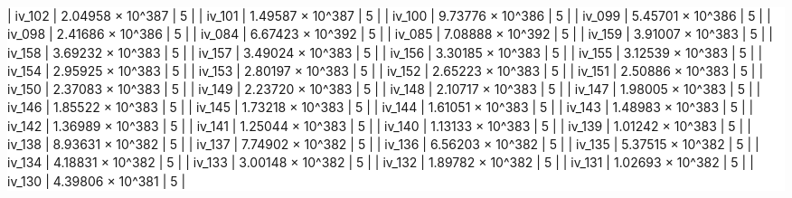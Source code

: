 | iv_102 | 2.04958 × 10^387 | 5 |
| iv_101 | 1.49587 × 10^387 | 5 |
| iv_100 | 9.73776 × 10^386 | 5 |
| iv_099 | 5.45701 × 10^386 | 5 |
| iv_098 | 2.41686 × 10^386 | 5 |
| iv_084 | 6.67423 × 10^392 | 5 |
| iv_085 | 7.08888 × 10^392 | 5 |
| iv_159 | 3.91007 × 10^383 | 5 |
| iv_158 | 3.69232 × 10^383 | 5 |
| iv_157 | 3.49024 × 10^383 | 5 |
| iv_156 | 3.30185 × 10^383 | 5 |
| iv_155 | 3.12539 × 10^383 | 5 |
| iv_154 | 2.95925 × 10^383 | 5 |
| iv_153 | 2.80197 × 10^383 | 5 |
| iv_152 | 2.65223 × 10^383 | 5 |
| iv_151 | 2.50886 × 10^383 | 5 |
| iv_150 | 2.37083 × 10^383 | 5 |
| iv_149 | 2.23720 × 10^383 | 5 |
| iv_148 | 2.10717 × 10^383 | 5 |
| iv_147 | 1.98005 × 10^383 | 5 |
| iv_146 | 1.85522 × 10^383 | 5 |
| iv_145 | 1.73218 × 10^383 | 5 |
| iv_144 | 1.61051 × 10^383 | 5 |
| iv_143 | 1.48983 × 10^383 | 5 |
| iv_142 | 1.36989 × 10^383 | 5 |
| iv_141 | 1.25044 × 10^383 | 5 |
| iv_140 | 1.13133 × 10^383 | 5 |
| iv_139 | 1.01242 × 10^383 | 5 |
| iv_138 | 8.93631 × 10^382 | 5 |
| iv_137 | 7.74902 × 10^382 | 5 |
| iv_136 | 6.56203 × 10^382 | 5 |
| iv_135 | 5.37515 × 10^382 | 5 |
| iv_134 | 4.18831 × 10^382 | 5 |
| iv_133 | 3.00148 × 10^382 | 5 |
| iv_132 | 1.89782 × 10^382 | 5 |
| iv_131 | 1.02693 × 10^382 | 5 |
| iv_130 | 4.39806 × 10^381 | 5 |